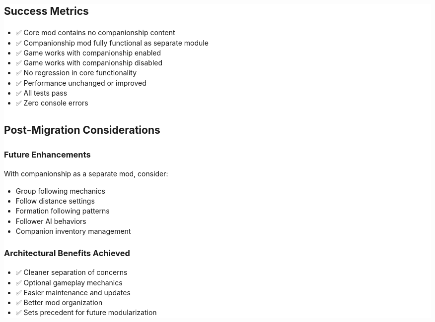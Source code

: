 ## Success Metrics
- ✅ Core mod contains no companionship content
- ✅ Companionship mod fully functional as separate module
- ✅ Game works with companionship enabled
- ✅ Game works with companionship disabled
- ✅ No regression in core functionality
- ✅ Performance unchanged or improved
- ✅ All tests pass
- ✅ Zero console errors

## Post-Migration Considerations

### Future Enhancements
With companionship as a separate mod, consider:
- Group following mechanics
- Follow distance settings
- Formation following patterns
- Follower AI behaviors
- Companion inventory management

### Architectural Benefits Achieved
- ✅ Cleaner separation of concerns
- ✅ Optional gameplay mechanics
- ✅ Easier maintenance and updates
- ✅ Better mod organization
- ✅ Sets precedent for future modularization